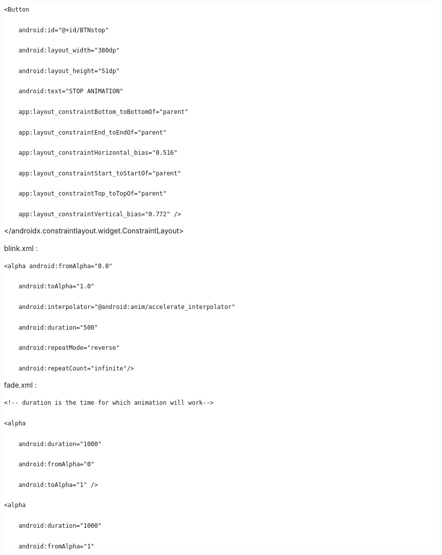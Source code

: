     <Button
    
        android:id="@+id/BTNstop"
        
        android:layout_width="380dp"
        
        android:layout_height="51dp"
        
        android:text="STOP ANIMATION"
        
        app:layout_constraintBottom_toBottomOf="parent"
        
        app:layout_constraintEnd_toEndOf="parent"
        
        app:layout_constraintHorizontal_bias="0.516"
        
        app:layout_constraintStart_toStartOf="parent"
        
        app:layout_constraintTop_toTopOf="parent"
        
        app:layout_constraintVertical_bias="0.772" />
        
</androidx.constraintlayout.widget.ConstraintLayout>

blink.xml :

<?xml version="1.0" encoding="utf-8"?>

<set xmlns:android="http://schemas.android.com/apk/res/android">

    <alpha android:fromAlpha="0.0"
    
        android:toAlpha="1.0"
        
        android:interpolator="@android:anim/accelerate_interpolator"
        
        android:duration="500"
        
        android:repeatMode="reverse"
        
        android:repeatCount="infinite"/>
        
</set>

fade.xml :

<?xml version="1.0" encoding="utf-8"?>

<set xmlns:android="http://schemas.android.com/apk/res/android">

    <!-- duration is the time for which animation will work-->
    
    <alpha
    
        android:duration="1000"
        
        android:fromAlpha="0"
        
        android:toAlpha="1" />
        
    <alpha
    
        android:duration="1000"
        
        android:fromAlpha="1"
        